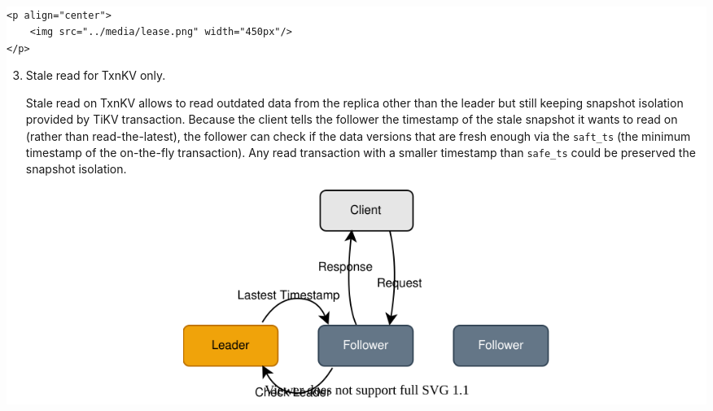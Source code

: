     <p align="center">
        <img src="../media/lease.png" width="450px"/>
    </p>

3. Stale read for TxnKV only.

    Stale read on TxnKV allows to read outdated data from the replica other than the leader but still keeping snapshot isolation provided by TiKV transaction. Because the client tells the follower the timestamp of the stale snapshot it wants to read on (rather than read-the-latest), the follower can check if the data versions that are fresh enough via the `saft_ts` (the minimum timestamp of the on-the-fly transaction). Any read transaction with a smaller timestamp than `safe_ts` could be preserved the snapshot isolation.

    <p align="center">
        <img src="../media/txnkv-stale-read.svg" width="450px"/>
    </p>
